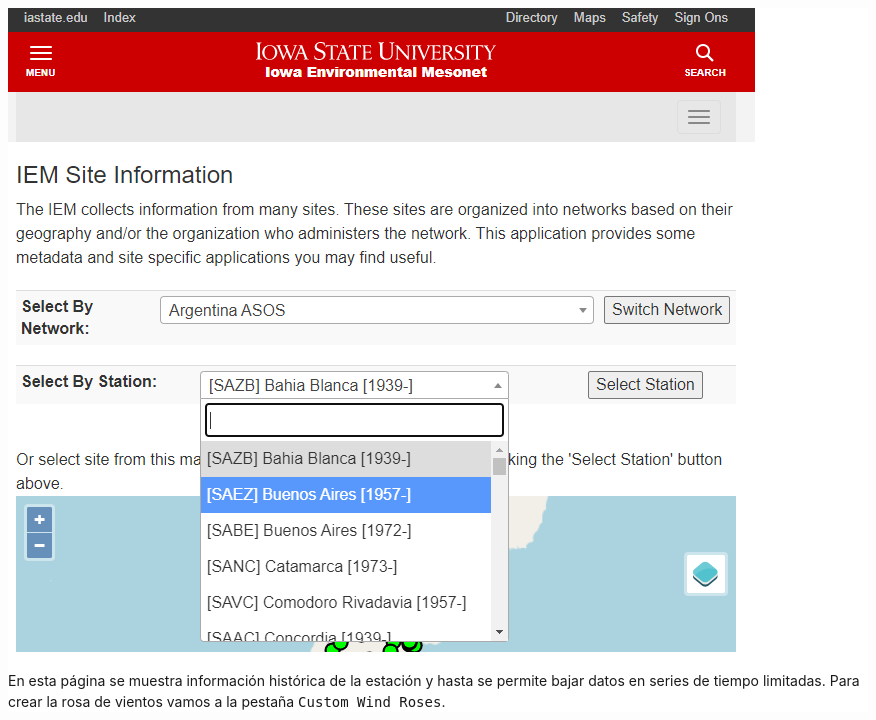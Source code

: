 ![](./imgs/WRose_2.png)

En esta página se muestra información histórica de la estación y hasta se permite bajar datos en series de tiempo limitadas. Para crear la rosa de vientos vamos a la pestaña <kbd>Custom Wind Roses</kbd>.
